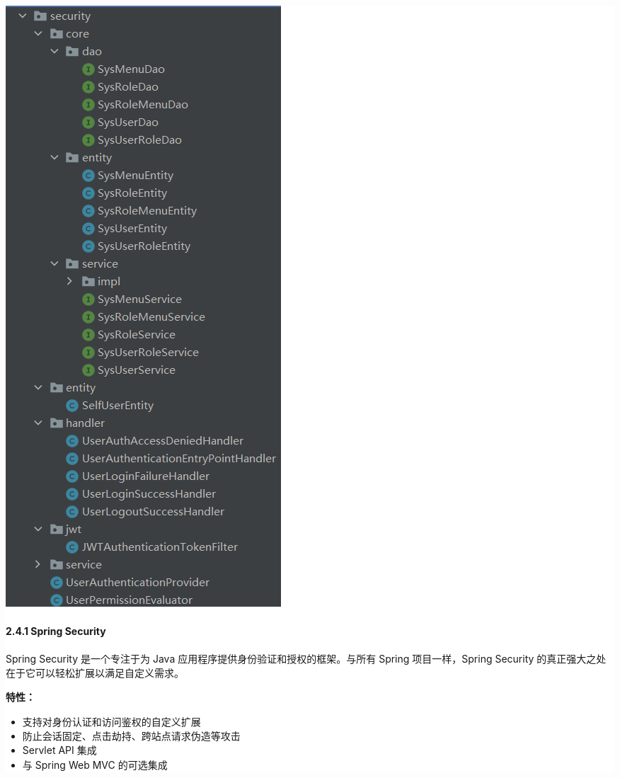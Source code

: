  ![image-20220602180551639](数据库课程报告/image-20220602180551639.png)

#### 2.4.1 Spring Security

Spring Security 是一个专注于为 Java 应用程序提供身份验证和授权的框架。与所有 Spring 项目一样，Spring Security 的真正强大之处在于它可以轻松扩展以满足自定义需求。

**特性：**

- 支持对身份认证和访问鉴权的自定义扩展
- 防止会话固定、点击劫持、跨站点请求伪造等攻击
- Servlet API 集成
- 与 Spring Web MVC 的可选集成
